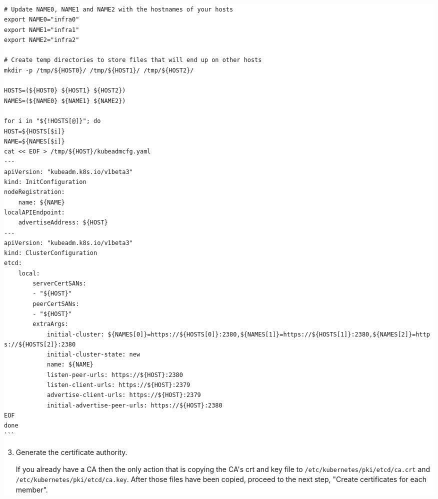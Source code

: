     # Update NAME0, NAME1 and NAME2 with the hostnames of your hosts
    export NAME0="infra0"
    export NAME1="infra1"
    export NAME2="infra2"

    # Create temp directories to store files that will end up on other hosts
    mkdir -p /tmp/${HOST0}/ /tmp/${HOST1}/ /tmp/${HOST2}/

    HOSTS=(${HOST0} ${HOST1} ${HOST2})
    NAMES=(${NAME0} ${NAME1} ${NAME2})

    for i in "${!HOSTS[@]}"; do
    HOST=${HOSTS[$i]}
    NAME=${NAMES[$i]}
    cat << EOF > /tmp/${HOST}/kubeadmcfg.yaml
    ---
    apiVersion: "kubeadm.k8s.io/v1beta3"
    kind: InitConfiguration
    nodeRegistration:
        name: ${NAME}
    localAPIEndpoint:
        advertiseAddress: ${HOST}
    ---
    apiVersion: "kubeadm.k8s.io/v1beta3"
    kind: ClusterConfiguration
    etcd:
        local:
            serverCertSANs:
            - "${HOST}"
            peerCertSANs:
            - "${HOST}"
            extraArgs:
                initial-cluster: ${NAMES[0]}=https://${HOSTS[0]}:2380,${NAMES[1]}=https://${HOSTS[1]}:2380,${NAMES[2]}=https://${HOSTS[2]}:2380
                initial-cluster-state: new
                name: ${NAME}
                listen-peer-urls: https://${HOST}:2380
                listen-client-urls: https://${HOST}:2379
                advertise-client-urls: https://${HOST}:2379
                initial-advertise-peer-urls: https://${HOST}:2380
    EOF
    done
    ```

3. Generate the certificate authority.

    If you already have a CA then the only action that is copying the CA's crt and key file to `/etc/kubernetes/pki/etcd/ca.crt` and `/etc/kubernetes/pki/etcd/ca.key`. After those files have been copied, proceed to the next step, "Create certificates for each member".
